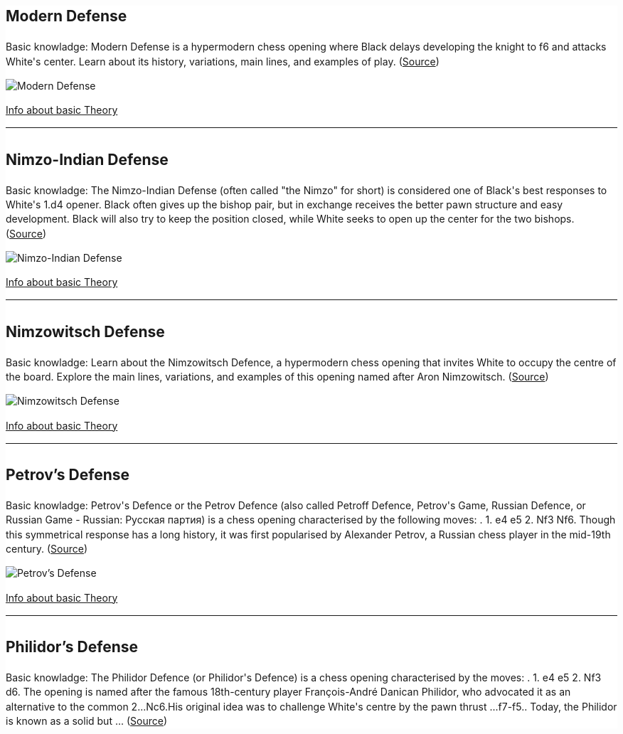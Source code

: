 
## Modern Defense
Basic knowladge: Modern Defense is a hypermodern chess opening where Black delays developing the knight to f6 and attacks White's center. Learn about its history, variations, main lines, and examples of play. ([Source](https://en.wikipedia.org/wiki/Modern_Defense))

![Modern Defense](https://chessfox.com/wp-content/uploads/2020/03/Modern-Defense.png)

[Info about basic Theory](/WWWzad12/theory/Modern_Defense)

---

## Nimzo-Indian Defense
Basic knowladge: The Nimzo-Indian Defense (often called "the Nimzo" for short) is considered one of Black's best responses to White's 1.d4 opener. Black often gives up the bishop pair, but in exchange receives the better pawn structure and easy development. Black will also try to keep the position closed, while White seeks to open up the center for the two bishops. ([Source](https://www.chess.com/openings/Nimzo-Indian-Defense))

![Nimzo-Indian Defense](https://chessfox.com/wp-content/uploads/2020/03/Nimzo-Indian-Defense.png)

[Info about basic Theory](/WWWzad12/theory/Nimzo-Indian_Defense)

---

## Nimzowitsch Defense
Basic knowladge: Learn about the Nimzowitsch Defence, a hypermodern chess opening that invites White to occupy the centre of the board. Explore the main lines, variations, and examples of this opening named after Aron Nimzowitsch. ([Source](https://en.wikipedia.org/wiki/Nimzowitsch_Defence))

![Nimzowitsch Defense](https://chessfox.com/wp-content/uploads/2020/03/Nimzowitsch-Defence.png)

[Info about basic Theory](/WWWzad12/theory/Nimzowitsch_Defense)

---

## Petrov’s Defense
Basic knowladge: Petrov's Defence or the Petrov Defence (also called Petroff Defence, Petrov's Game, Russian Defence, or Russian Game - Russian: Русская партия) is a chess opening characterised by the following moves: . 1. e4 e5 2. Nf3 Nf6. Though this symmetrical response has a long history, it was first popularised by Alexander Petrov, a Russian chess player in the mid-19th century. ([Source](https://en.wikipedia.org/wiki/Petrov's_Defence))

![Petrov’s Defense](https://chessfox.com/wp-content/uploads/2020/03/Petrovs-Defense.png)

[Info about basic Theory](/WWWzad12/theory/Petrov’s_Defense)

---

## Philidor’s Defense
Basic knowladge: The Philidor Defence (or Philidor's Defence) is a chess opening characterised by the moves: . 1. e4 e5 2. Nf3 d6. The opening is named after the famous 18th-century player François-André Danican Philidor, who advocated it as an alternative to the common 2...Nc6.His original idea was to challenge White's centre by the pawn thrust ...f7-f5.. Today, the Philidor is known as a solid but ... ([Source](https://en.wikipedia.org/wiki/Philidor_Defence))

